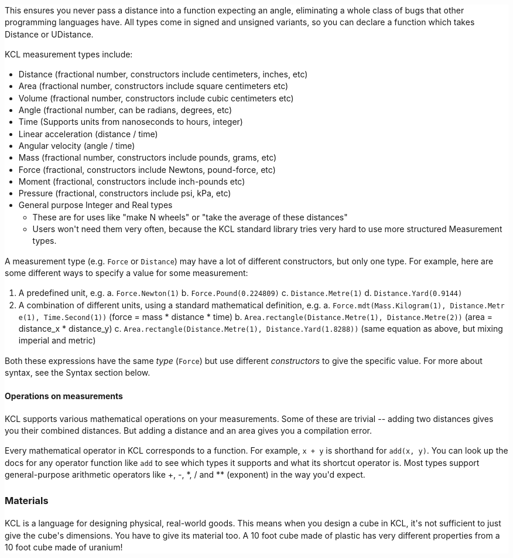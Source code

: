 This ensures you never pass a distance into a function expecting an angle, eliminating a whole class of bugs that other programming languages have. All types come in signed and unsigned variants, so you can declare a function which takes Distance or UDistance. 

KCL measurement types include:
 - Distance (fractional number, constructors include centimeters, inches, etc)
 - Area (fractional number, constructors include square centimeters etc)
 - Volume (fractional number, constructors include cubic centimeters etc)
 - Angle (fractional number, can be radians, degrees, etc)
 - Time (Supports units from nanoseconds to hours, integer)
 - Linear acceleration (distance / time)
 - Angular velocity (angle / time)
 - Mass (fractional number, constructors include pounds, grams, etc)
 - Force (fractional, constructors include Newtons, pound-force, etc)
 - Moment (fractional, constructors include inch-pounds etc)
 - Pressure (fractional, constructors include psi, kPa, etc)
 - General purpose Integer and Real types
   - These are for uses like "make N wheels" or "take the average of these distances"
   - Users won't need them very often, because the KCL standard library tries very hard to use more structured Measurement types.

A measurement type (e.g. `Force` or `Distance`) may have a lot of different constructors, but only one type. For example, here are some different ways to specify a value for some measurement:
 1. A predefined unit, e.g.
     a. `Force.Newton(1)`
     b. `Force.Pound(0.224809)`
     c. `Distance.Metre(1)`
     d. `Distance.Yard(0.9144)`
 2. A combination of different units, using a standard mathematical definition, e.g.
     a. `Force.mdt(Mass.Kilogram(1), Distance.Metre(1), Time.Second(1))` (force = mass * distance * time)
     b. `Area.rectangle(Distance.Metre(1), Distance.Metre(2))` (area = distance_x * distance_y)
     c. `Area.rectangle(Distance.Metre(1), Distance.Yard(1.8288))` (same equation as above, but mixing imperial and metric)

Both these expressions have the same _type_ (`Force`) but use different _constructors_ to give the specific value. For more about syntax, see the Syntax section below.

#### Operations on measurements

KCL supports various mathematical operations on your measurements. Some of these are trivial -- adding two distances gives you their combined distances. But adding a distance and an area gives you a compilation error.

Every mathematical operator in KCL corresponds to a function. For example, `x + y` is shorthand for `add(x, y)`. You can look up the docs for any operator function like `add` to see which types it supports and what its shortcut operator is. Most types support general-purpose arithmetic operators like +, -, *, / and ** (exponent) in the way you'd expect. 


### Materials

KCL is a language for designing physical, real-world goods. This means when you design a cube in KCL, it's not sufficient to just give the cube's dimensions. You have to give its material too. A 10 foot cube made of plastic has very different properties from a 10 foot cube made of uranium!
